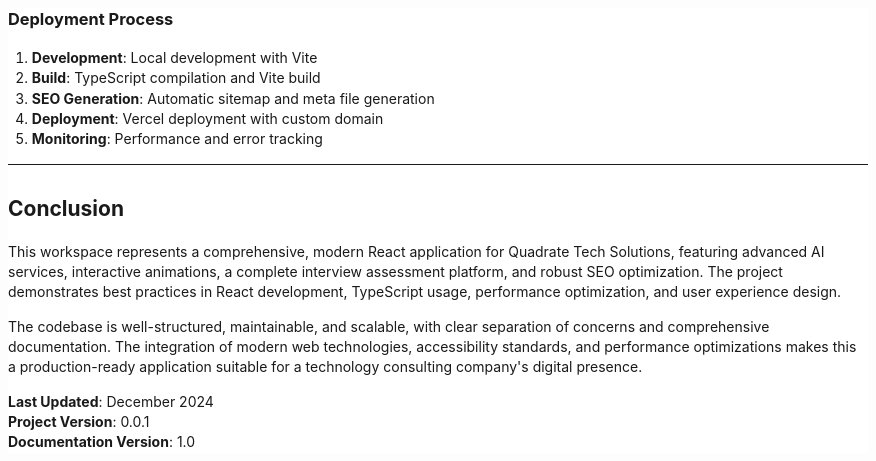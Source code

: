 ### Deployment Process
1. **Development**: Local development with Vite
2. **Build**: TypeScript compilation and Vite build
3. **SEO Generation**: Automatic sitemap and meta file generation
4. **Deployment**: Vercel deployment with custom domain
5. **Monitoring**: Performance and error tracking

---

## Conclusion

This workspace represents a comprehensive, modern React application for Quadrate Tech Solutions, featuring advanced AI services, interactive animations, a complete interview assessment platform, and robust SEO optimization. The project demonstrates best practices in React development, TypeScript usage, performance optimization, and user experience design.

The codebase is well-structured, maintainable, and scalable, with clear separation of concerns and comprehensive documentation. The integration of modern web technologies, accessibility standards, and performance optimizations makes this a production-ready application suitable for a technology consulting company's digital presence.

**Last Updated**: December 2024  
**Project Version**: 0.0.1  
**Documentation Version**: 1.0